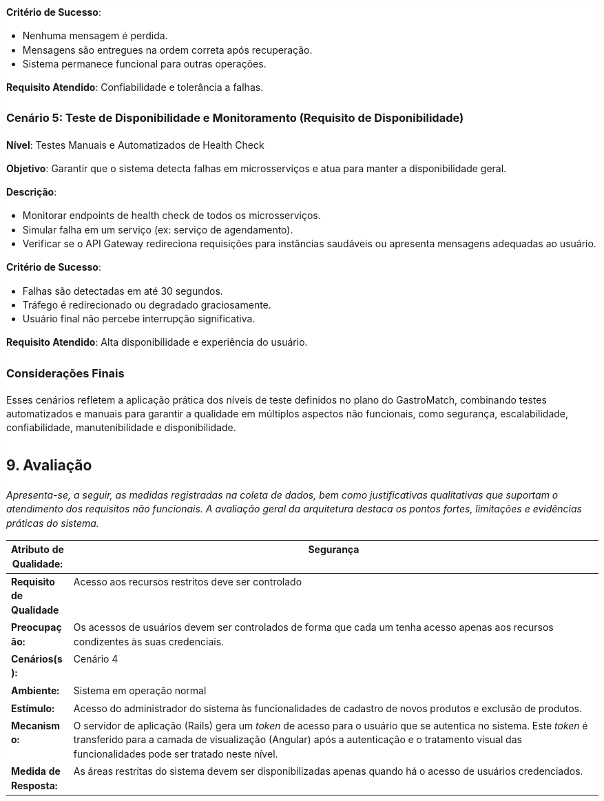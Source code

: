 **Critério de Sucesso**:

- Nenhuma mensagem é perdida.
- Mensagens são entregues na ordem correta após recuperação.
- Sistema permanece funcional para outras operações.
  
**Requisito Atendido**: Confiabilidade e tolerância a falhas.

### Cenário 5: Teste de Disponibilidade e Monitoramento (Requisito de Disponibilidade)
**Nível**: Testes Manuais e Automatizados de Health Check

**Objetivo**: Garantir que o sistema detecta falhas em microsserviços e atua para manter a disponibilidade geral.

**Descrição**:

- Monitorar endpoints de health check de todos os microsserviços.
- Simular falha em um serviço (ex: serviço de agendamento).
- Verificar se o API Gateway redireciona requisições para instâncias saudáveis ou apresenta mensagens adequadas ao usuário.

**Critério de Sucesso**:

- Falhas são detectadas em até 30 segundos.
- Tráfego é redirecionado ou degradado graciosamente.
- Usuário final não percebe interrupção significativa.

**Requisito Atendido**: Alta disponibilidade e experiência do usuário.

### Considerações Finais
Esses cenários refletem a aplicação prática dos níveis de teste definidos no plano do GastroMatch, combinando testes automatizados e manuais para garantir a qualidade em múltiplos aspectos não funcionais, como segurança, escalabilidade, confiabilidade, manutenibilidade e disponibilidade.

## 9. Avaliação

_Apresenta-se, a seguir, as medidas registradas na coleta de dados, bem como justificativas qualitativas que suportam o atendimento dos requisitos não funcionais. A avaliação geral da arquitetura destaca os pontos fortes, limitações e evidências práticas do sistema._

| **Atributo de Qualidade:** | Segurança |
| --- | --- |
| **Requisito de Qualidade** | Acesso aos recursos restritos deve ser controlado |
| **Preocupação:** | Os acessos de usuários devem ser controlados de forma que cada um tenha acesso apenas aos recursos condizentes às suas credenciais. |
| **Cenários(s):** | Cenário 4 |
| **Ambiente:** | Sistema em operação normal |
| **Estímulo:** | Acesso do administrador do sistema às funcionalidades de cadastro de novos produtos e exclusão de produtos. |
| **Mecanismo:** | O servidor de aplicação (Rails) gera um _token_ de acesso para o usuário que se autentica no sistema. Este _token_ é transferido para a camada de visualização (Angular) após a autenticação e o tratamento visual das funcionalidades pode ser tratado neste nível. |
| **Medida de Resposta:** | As áreas restritas do sistema devem ser disponibilizadas apenas quando há o acesso de usuários credenciados. |
